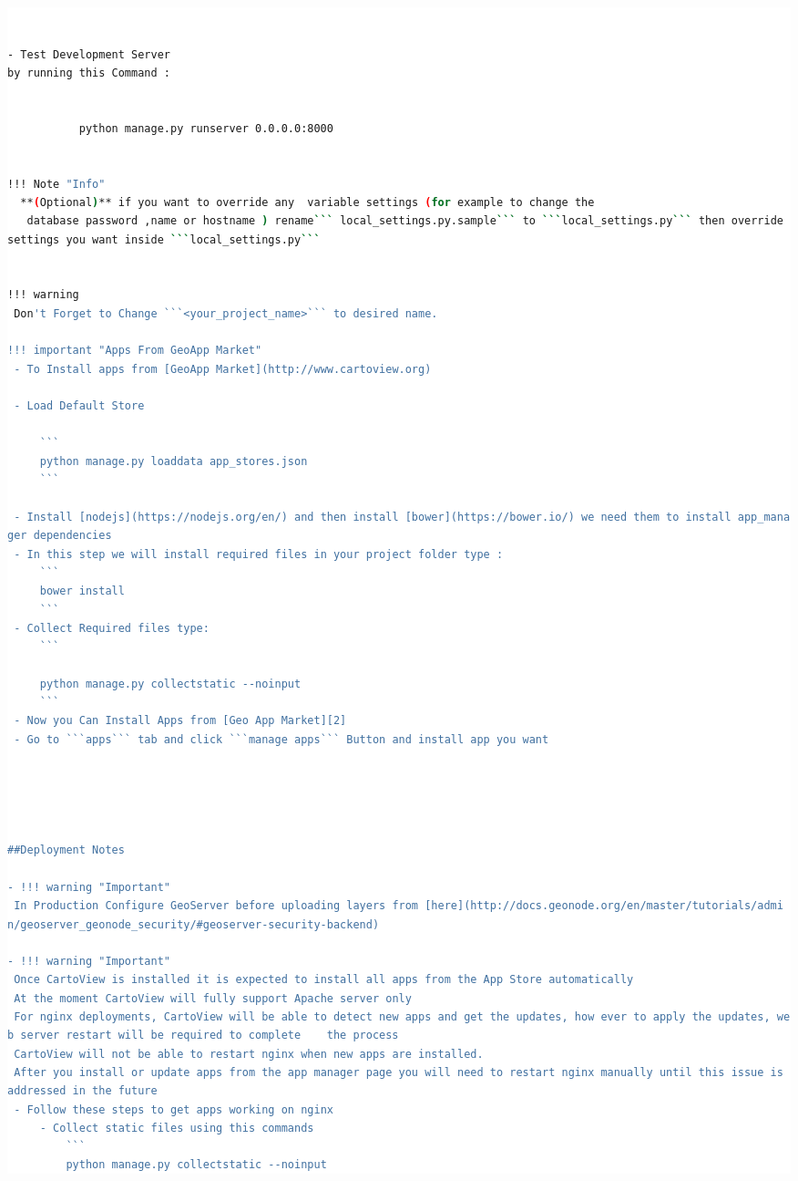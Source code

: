    ``` sh path/to/your/tomcat/bin/startup.sh
	

- Test Development Server
by running this Command :

	
		      python manage.py runserver 0.0.0.0:8000
		

!!! Note "Info"
	 **(Optional)** if you want to override any  variable settings (for example to change the
	  database password ,name or hostname ) rename``` local_settings.py.sample``` to ```local_settings.py``` then override settings you want inside ```local_settings.py```


!!! warning
	Don't Forget to Change ```<your_project_name>``` to desired name.

!!! important "Apps From GeoApp Market"
	- To Install apps from [GeoApp Market](http://www.cartoview.org)

	- Load Default Store

		```
		python manage.py loaddata app_stores.json
		```

  	- Install [nodejs](https://nodejs.org/en/) and then install [bower](https://bower.io/) we need them to install app_manager dependencies
	- In this step we will install required files in your project folder type :
		```
		bower install
		```
	- Collect Required files type:
		```

		python manage.py collectstatic --noinput
		```
	- Now you Can Install Apps from [Geo App Market][2]
	- Go to ```apps``` tab and click ```manage apps``` Button and install app you want





##Deployment Notes

- !!! warning "Important"
	In Production Configure GeoServer before uploading layers from [here](http://docs.geonode.org/en/master/tutorials/admin/geoserver_geonode_security/#geoserver-security-backend)

- !!! warning "Important"
	Once CartoView is installed it is expected to install all apps from the App Store automatically
	At the moment CartoView will fully support Apache server only
	For nginx deployments, CartoView will be able to detect new apps and get the updates, how ever to apply the updates, web server restart will be required to complete 	the process
	CartoView will not be able to restart nginx when new apps are installed.
	After you install or update apps from the app manager page you will need to restart nginx manually until this issue is addressed in the future
	- Follow these steps to get apps working on nginx
		- Collect static files using this commands
			```
			python manage.py collectstatic --noinput
   ```